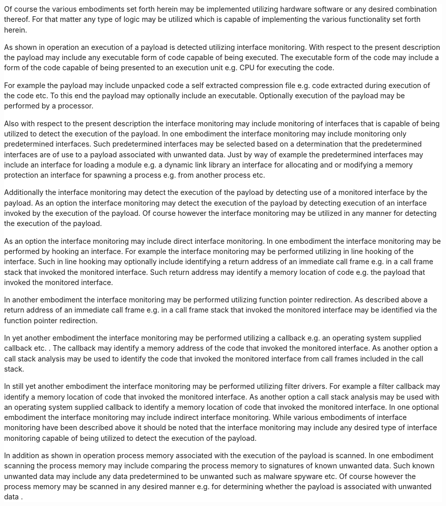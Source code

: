 Of course the various embodiments set forth herein may be implemented utilizing hardware software or any desired combination thereof. For that matter any type of logic may be utilized which is capable of implementing the various functionality set forth herein.

As shown in operation an execution of a payload is detected utilizing interface monitoring. With respect to the present description the payload may include any executable form of code capable of being executed. The executable form of the code may include a form of the code capable of being presented to an execution unit e.g. CPU for executing the code.

For example the payload may include unpacked code a self extracted compression file e.g. code extracted during execution of the code etc. To this end the payload may optionally include an executable. Optionally execution of the payload may be performed by a processor.

Also with respect to the present description the interface monitoring may include monitoring of interfaces that is capable of being utilized to detect the execution of the payload. In one embodiment the interface monitoring may include monitoring only predetermined interfaces. Such predetermined interfaces may be selected based on a determination that the predetermined interfaces are of use to a payload associated with unwanted data. Just by way of example the predetermined interfaces may include an interface for loading a module e.g. a dynamic link library an interface for allocating and or modifying a memory protection an interface for spawning a process e.g. from another process etc.

Additionally the interface monitoring may detect the execution of the payload by detecting use of a monitored interface by the payload. As an option the interface monitoring may detect the execution of the payload by detecting execution of an interface invoked by the execution of the payload. Of course however the interface monitoring may be utilized in any manner for detecting the execution of the payload.

As an option the interface monitoring may include direct interface monitoring. In one embodiment the interface monitoring may be performed by hooking an interface. For example the interface monitoring may be performed utilizing in line hooking of the interface. Such in line hooking may optionally include identifying a return address of an immediate call frame e.g. in a call frame stack that invoked the monitored interface. Such return address may identify a memory location of code e.g. the payload that invoked the monitored interface.

In another embodiment the interface monitoring may be performed utilizing function pointer redirection. As described above a return address of an immediate call frame e.g. in a call frame stack that invoked the monitored interface may be identified via the function pointer redirection.

In yet another embodiment the interface monitoring may be performed utilizing a callback e.g. an operating system supplied callback etc. . The callback may identify a memory address of the code that invoked the monitored interface. As another option a call stack analysis may be used to identify the code that invoked the monitored interface from call frames included in the call stack.

In still yet another embodiment the interface monitoring may be performed utilizing filter drivers. For example a filter callback may identify a memory location of code that invoked the monitored interface. As another option a call stack analysis may be used with an operating system supplied callback to identify a memory location of code that invoked the monitored interface. In one optional embodiment the interface monitoring may include indirect interface monitoring. While various embodiments of interface monitoring have been described above it should be noted that the interface monitoring may include any desired type of interface monitoring capable of being utilized to detect the execution of the payload.

In addition as shown in operation process memory associated with the execution of the payload is scanned. In one embodiment scanning the process memory may include comparing the process memory to signatures of known unwanted data. Such known unwanted data may include any data predetermined to be unwanted such as malware spyware etc. Of course however the process memory may be scanned in any desired manner e.g. for determining whether the payload is associated with unwanted data .
